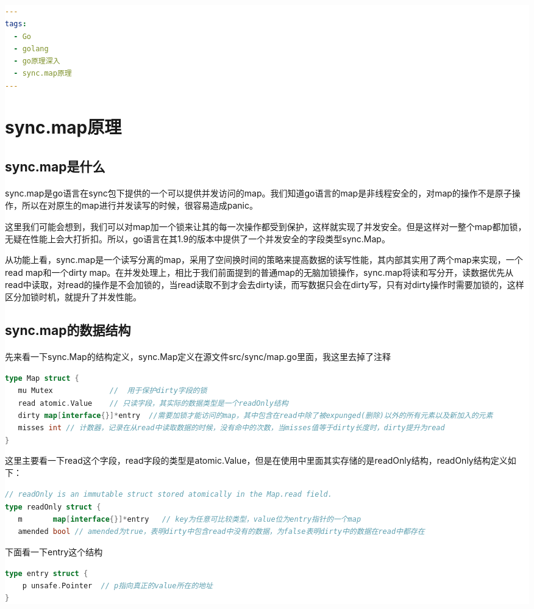 ```yaml
---
tags:
  - Go
  - golang
  - go原理深入
  - sync.map原理
---
```


# sync.map原理

## sync.map是什么

sync.map是go语言在sync包下提供的一个可以提供并发访问的map。我们知道go语言的map是非线程安全的，对map的操作不是原子操作，所以在对原生的map进行并发读写的时候，很容易造成panic。



这里我们可能会想到，我们可以对map加一个锁来让其的每一次操作都受到保护，这样就实现了并发安全。但是这样对一整个map都加锁，无疑在性能上会大打折扣。所以，go语言在其1.9的版本中提供了一个并发安全的字段类型sync.Map。

从功能上看，sync.map是一个读写分离的map，采用了空间换时间的策略来提高数据的读写性能，其内部其实用了两个map来实现，一个read map和一个dirty map。在并发处理上，相比于我们前面提到的普通map的无脑加锁操作，sync.map将读和写分开，读数据优先从read中读取，对read的操作是不会加锁的，当read读取不到才会去dirty读，而写数据只会在dirty写，只有对dirty操作时需要加锁的，这样区分加锁时机，就提升了并发性能。

## sync.map的数据结构

先来看一下sync.Map的结构定义，sync.Map定义在源文件src/sync/map.go里面，我这里去掉了注释

```go
type Map struct {
   mu Mutex             //  用于保护dirty字段的锁
   read atomic.Value    // 只读字段，其实际的数据类型是一个readOnly结构
   dirty map[interface{}]*entry  //需要加锁才能访问的map，其中包含在read中除了被expunged(删除)以外的所有元素以及新加入的元素
   misses int // 计数器，记录在从read中读取数据的时候，没有命中的次数，当misses值等于dirty长度时，dirty提升为read
}
```

这里主要看一下read这个字段，read字段的类型是atomic.Value，但是在使用中里面其实存储的是readOnly结构，readOnly结构定义如下：

```go
// readOnly is an immutable struct stored atomically in the Map.read field.
type readOnly struct {
   m       map[interface{}]*entry   // key为任意可比较类型，value位为entry指针的一个map
   amended bool // amended为true，表明dirty中包含read中没有的数据，为false表明dirty中的数据在read中都存在
```

下面看一下entry这个结构

```go
type entry struct {
    p unsafe.Pointer  // p指向真正的value所在的地址
}
```
